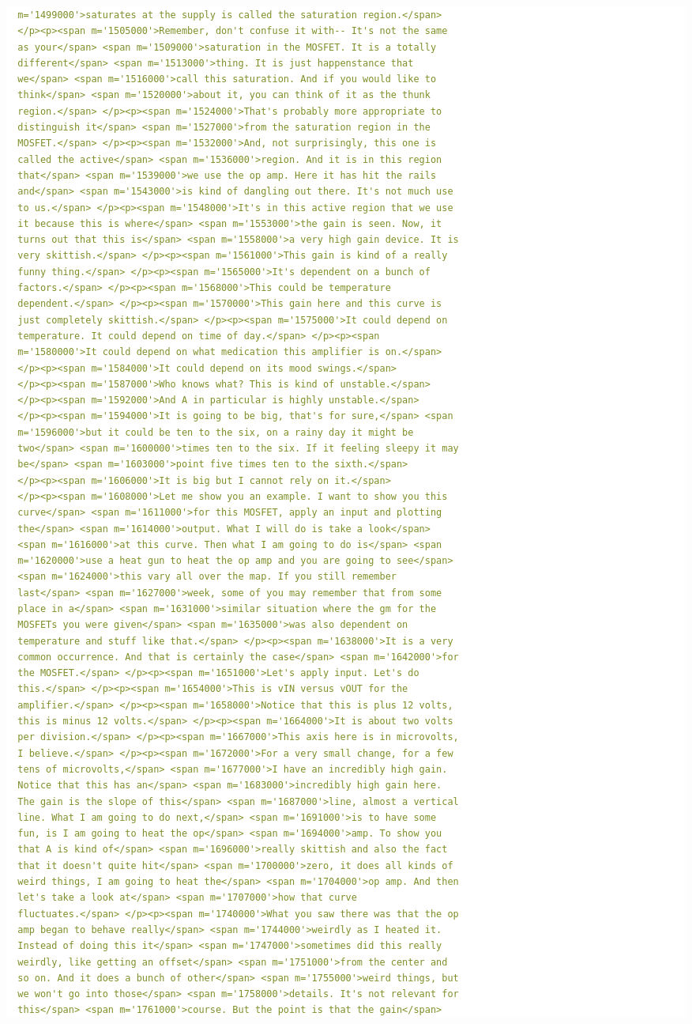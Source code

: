 ```yaml
  m='1499000'>saturates at the supply is called the saturation region.</span>
  </p><p><span m='1505000'>Remember, don't confuse it with-- It's not the same
  as your</span> <span m='1509000'>saturation in the MOSFET. It is a totally
  different</span> <span m='1513000'>thing. It is just happenstance that
  we</span> <span m='1516000'>call this saturation. And if you would like to
  think</span> <span m='1520000'>about it, you can think of it as the thunk
  region.</span> </p><p><span m='1524000'>That's probably more appropriate to
  distinguish it</span> <span m='1527000'>from the saturation region in the
  MOSFET.</span> </p><p><span m='1532000'>And, not surprisingly, this one is
  called the active</span> <span m='1536000'>region. And it is in this region
  that</span> <span m='1539000'>we use the op amp. Here it has hit the rails
  and</span> <span m='1543000'>is kind of dangling out there. It's not much use
  to us.</span> </p><p><span m='1548000'>It's in this active region that we use
  it because this is where</span> <span m='1553000'>the gain is seen. Now, it
  turns out that this is</span> <span m='1558000'>a very high gain device. It is
  very skittish.</span> </p><p><span m='1561000'>This gain is kind of a really
  funny thing.</span> </p><p><span m='1565000'>It's dependent on a bunch of
  factors.</span> </p><p><span m='1568000'>This could be temperature
  dependent.</span> </p><p><span m='1570000'>This gain here and this curve is
  just completely skittish.</span> </p><p><span m='1575000'>It could depend on
  temperature. It could depend on time of day.</span> </p><p><span
  m='1580000'>It could depend on what medication this amplifier is on.</span>
  </p><p><span m='1584000'>It could depend on its mood swings.</span>
  </p><p><span m='1587000'>Who knows what? This is kind of unstable.</span>
  </p><p><span m='1592000'>And A in particular is highly unstable.</span>
  </p><p><span m='1594000'>It is going to be big, that's for sure,</span> <span
  m='1596000'>but it could be ten to the six, on a rainy day it might be
  two</span> <span m='1600000'>times ten to the six. If it feeling sleepy it may
  be</span> <span m='1603000'>point five times ten to the sixth.</span>
  </p><p><span m='1606000'>It is big but I cannot rely on it.</span>
  </p><p><span m='1608000'>Let me show you an example. I want to show you this
  curve</span> <span m='1611000'>for this MOSFET, apply an input and plotting
  the</span> <span m='1614000'>output. What I will do is take a look</span>
  <span m='1616000'>at this curve. Then what I am going to do is</span> <span
  m='1620000'>use a heat gun to heat the op amp and you are going to see</span>
  <span m='1624000'>this vary all over the map. If you still remember
  last</span> <span m='1627000'>week, some of you may remember that from some
  place in a</span> <span m='1631000'>similar situation where the gm for the
  MOSFETs you were given</span> <span m='1635000'>was also dependent on
  temperature and stuff like that.</span> </p><p><span m='1638000'>It is a very
  common occurrence. And that is certainly the case</span> <span m='1642000'>for
  the MOSFET.</span> </p><p><span m='1651000'>Let's apply input. Let's do
  this.</span> </p><p><span m='1654000'>This is vIN versus vOUT for the
  amplifier.</span> </p><p><span m='1658000'>Notice that this is plus 12 volts,
  this is minus 12 volts.</span> </p><p><span m='1664000'>It is about two volts
  per division.</span> </p><p><span m='1667000'>This axis here is in microvolts,
  I believe.</span> </p><p><span m='1672000'>For a very small change, for a few
  tens of microvolts,</span> <span m='1677000'>I have an incredibly high gain.
  Notice that this has an</span> <span m='1683000'>incredibly high gain here.
  The gain is the slope of this</span> <span m='1687000'>line, almost a vertical
  line. What I am going to do next,</span> <span m='1691000'>is to have some
  fun, is I am going to heat the op</span> <span m='1694000'>amp. To show you
  that A is kind of</span> <span m='1696000'>really skittish and also the fact
  that it doesn't quite hit</span> <span m='1700000'>zero, it does all kinds of
  weird things, I am going to heat the</span> <span m='1704000'>op amp. And then
  let's take a look at</span> <span m='1707000'>how that curve
  fluctuates.</span> </p><p><span m='1740000'>What you saw there was that the op
  amp began to behave really</span> <span m='1744000'>weirdly as I heated it.
  Instead of doing this it</span> <span m='1747000'>sometimes did this really
  weirdly, like getting an offset</span> <span m='1751000'>from the center and
  so on. And it does a bunch of other</span> <span m='1755000'>weird things, but
  we won't go into those</span> <span m='1758000'>details. It's not relevant for
  this</span> <span m='1761000'>course. But the point is that the gain</span>
```